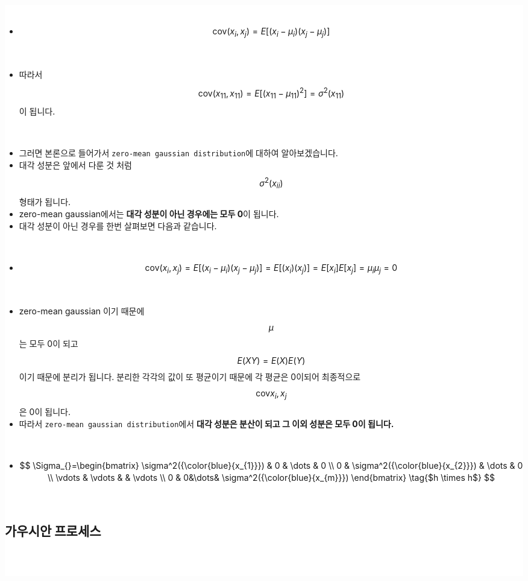 <br>

- $$ \text{cov}({x_{i}, x_{j}}) = E[ (x_{i} - \mu_{i})(x_{j} - \mu_{j})] $$

<br>

- 따라서 $$ \text{cov}(x_{11}, x_{11}) =  E[(x_{11} - \mu_{11})^{2}] = \sigma^{2}(x_{11}) $$이 됩니다.

<br>

- 그러면 본론으로 들어가서 `zero-mean gaussian distribution`에 대하여 알아보겠습니다.
- 대각 성분은 앞에서 다룬 것 처럼 $$ \sigma^{2}(x_{ii}) $$ 형태가 됩니다.
- zero-mean gaussian에서는 **대각 성분이 아닌 경우에는 모두 0**이 됩니다.
- 대각 성분이 아닌 경우를 한번 살펴보면 다음과 같습니다.

<br>

- $$ \text{cov}({x_{i}, x_{j}}) = E[ (x_{i} - \mu_{i})(x_{j} - \mu_{j}) ] = E[ (x_{i})(x_{j}) ]  = E[x_{i}]E[x_{j}]  = \mu_{i}\mu_{j} = 0 $$

<br>

- zero-mean gaussian 이기 때문에 $$ \mu $$는 모두 0이 되고 $$ E(XY) = E(X)E(Y) $$이기 때문에 분리가 됩니다. 분리한 각각의 값이 또 평균이기 때문에 각 평균은 0이되어 최종적으로 $$ \text{cov}{x_{i}, x_{j}} $$은 0이 됩니다.
- 따라서 `zero-mean gaussian distribution`에서 **대각 성분은 분산이 되고 그 이외 성분은 모두 0이 됩니다.**

<br>

- $$ \Sigma_{}=\begin{bmatrix} \sigma^2({\color{blue}{x_{1}}}) & 0 & \dots & 0 \\ 0 & \sigma^2({\color{blue}{x_{2}}}) & \dots & 0 \\ \vdots & \vdots & & \vdots \\ 0 & 0&\dots& \sigma^2({\color{blue}{x_{m}}}) \end{bmatrix} \tag{$h \times h$} $$

<br>

## **가우시안 프로세스**

<br>


<br>


